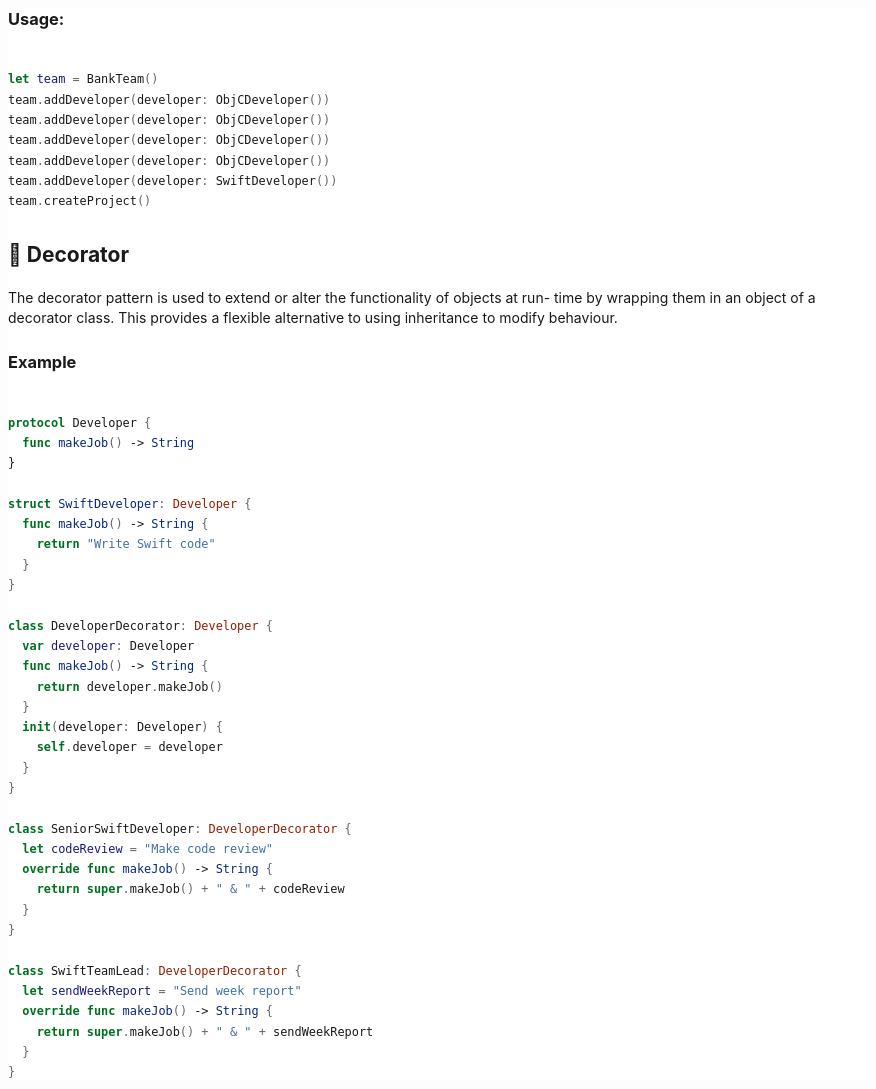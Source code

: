 ### Usage:

```swift

let team = BankTeam()
team.addDeveloper(developer: ObjCDeveloper())
team.addDeveloper(developer: ObjCDeveloper())
team.addDeveloper(developer: ObjCDeveloper())
team.addDeveloper(developer: ObjCDeveloper())
team.addDeveloper(developer: SwiftDeveloper())
team.createProject()
```

🍧 Decorator
------------

The decorator pattern is used to extend or alter the functionality of objects at run- time by wrapping them in an object of a decorator class. 
This provides a flexible alternative to using inheritance to modify behaviour.

### Example

```swift

protocol Developer {
  func makeJob() -> String
}

struct SwiftDeveloper: Developer {
  func makeJob() -> String {
    return "Write Swift code"
  }
}

class DeveloperDecorator: Developer {
  var developer: Developer
  func makeJob() -> String {
    return developer.makeJob()
  }
  init(developer: Developer) {
    self.developer = developer
  }
}

class SeniorSwiftDeveloper: DeveloperDecorator {
  let codeReview = "Make code review"
  override func makeJob() -> String {
    return super.makeJob() + " & " + codeReview
  }
}

class SwiftTeamLead: DeveloperDecorator {
  let sendWeekReport = "Send week report"
  override func makeJob() -> String {
    return super.makeJob() + " & " + sendWeekReport
  }
}
```
